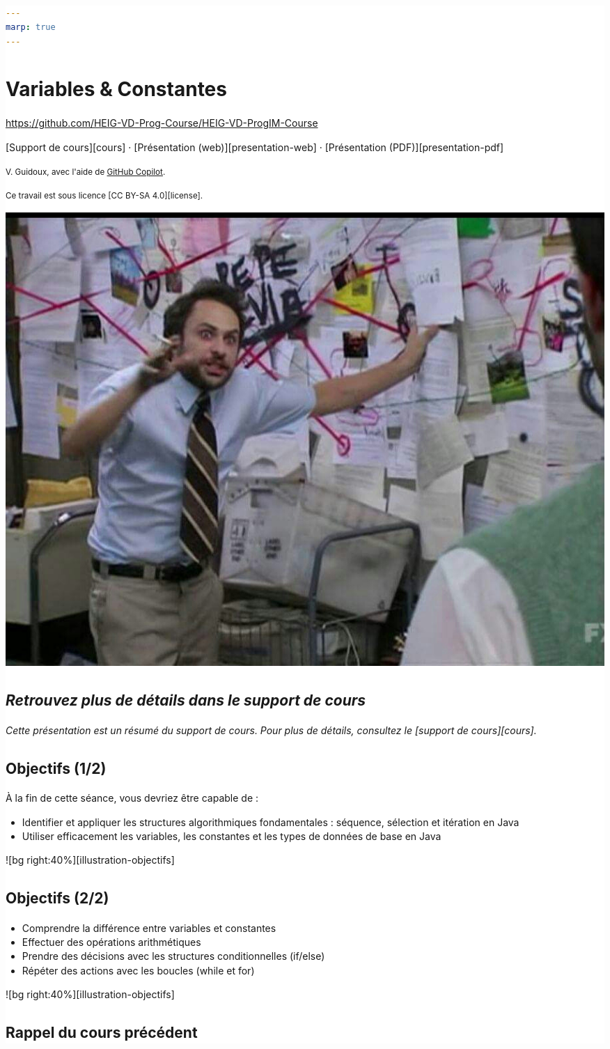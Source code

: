 ```yaml
---
marp: true
---
```




# Variables & Constantes



<https://github.com/HEIG-VD-Prog-Course/HEIG-VD-ProgIM-Course>

[Support de cours][cours] · [Présentation (web)][presentation-web] ·
[Présentation (PDF)][presentation-pdf]

<small>V. Guidoux, avec l'aide de
[GitHub Copilot](https://github.com/features/copilot).</small>

<small>Ce travail est sous licence [CC BY-SA 4.0][license].</small>

![bg brightness:2 opacity:0.2][illustration-principale]

## _Retrouvez plus de détails dans le support de cours_



_Cette présentation est un résumé du support de cours. Pour plus de détails,
consultez le [support de cours][cours]._

## Objectifs (1/2)

À la fin de cette séance, vous devriez être capable de :

- Identifier et appliquer les structures algorithmiques fondamentales :
  séquence, sélection et itération en Java
- Utiliser efficacement les variables, les constantes et les types de données de
  base en Java

![bg right:40%][illustration-objectifs]

## Objectifs (2/2)

- Comprendre la différence entre variables et constantes
- Effectuer des opérations arithmétiques
- Prendre des décisions avec les structures conditionnelles (if/else)
- Répéter des actions avec les boucles (while et for)

![bg right:40%][illustration-objectifs]

## Rappel du cours précédent


[plantuml-editor]: https://plantuml.nortalle.ch
[illustration-principale]: ./images/home.jpg